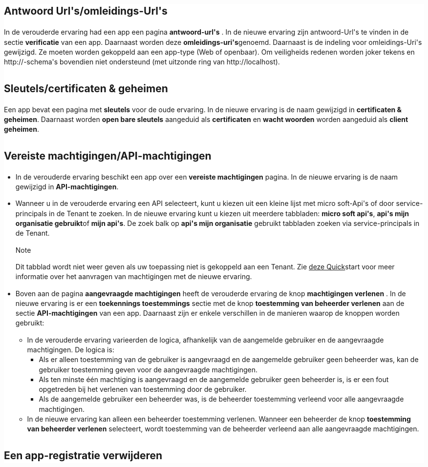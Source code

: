 ## <a name="reply-urlsredirect-urls"></a>Antwoord Url's/omleidings-Url's

In de verouderde ervaring had een app een pagina **antwoord-url's** . In de nieuwe ervaring zijn antwoord-Url's te vinden in de sectie **verificatie** van een app. Daarnaast worden deze **omleidings-uri's**genoemd. Daarnaast is de indeling voor omleidings-Uri's gewijzigd. Ze moeten worden gekoppeld aan een app-type (Web of openbaar). Om veiligheids redenen worden joker tekens en http://-schema's bovendien niet ondersteund (met uitzonde ring van http://localhost).

## <a name="keyscertificates--secrets"></a>Sleutels/certificaten & geheimen

Een app bevat een pagina met **sleutels** voor de oude ervaring. In de nieuwe ervaring is de naam gewijzigd in **certificaten & geheimen**. Daarnaast worden **open bare sleutels** aangeduid als **certificaten** en **wacht woorden** worden aangeduid als **client geheimen**.

## <a name="required-permissionsapi-permissions"></a>Vereiste machtigingen/API-machtigingen

- In de verouderde ervaring beschikt een app over een **vereiste machtigingen** pagina. In de nieuwe ervaring is de naam gewijzigd in **API-machtigingen**.
- Wanneer u in de verouderde ervaring een API selecteert, kunt u kiezen uit een kleine lijst met micro soft-Api's of door service-principals in de Tenant te zoeken. In de nieuwe ervaring kunt u kiezen uit meerdere tabbladen: **micro soft api's**, **api's mijn organisatie gebruikt**of **mijn api's**. De zoek balk op **api's mijn organisatie** gebruikt tabbladen zoeken via service-principals in de Tenant.

   > [!NOTE]
   > Dit tabblad wordt niet weer geven als uw toepassing niet is gekoppeld aan een Tenant. Zie [deze Quick](quickstart-configure-app-access-web-apis.md)start voor meer informatie over het aanvragen van machtigingen met de nieuwe ervaring.

- Boven aan de pagina **aangevraagde machtigingen** heeft de verouderde ervaring de knop **machtigingen verlenen** . In de nieuwe ervaring is er een **toekennings toestemmings** sectie met de knop **toestemming van beheerder verlenen** aan de sectie **API-machtigingen** van een app. Daarnaast zijn er enkele verschillen in de manieren waarop de knoppen worden gebruikt:
   - In de verouderde ervaring varieerden de logica, afhankelijk van de aangemelde gebruiker en de aangevraagde machtigingen. De logica is:
      - Als er alleen toestemming van de gebruiker is aangevraagd en de aangemelde gebruiker geen beheerder was, kan de gebruiker toestemming geven voor de aangevraagde machtigingen.
      - Als ten minste één machtiging is aangevraagd en de aangemelde gebruiker geen beheerder is, is er een fout opgetreden bij het verlenen van toestemming door de gebruiker.
      - Als de aangemelde gebruiker een beheerder was, is de beheerder toestemming verleend voor alle aangevraagde machtigingen.
   - In de nieuwe ervaring kan alleen een beheerder toestemming verlenen. Wanneer een beheerder de knop **toestemming van beheerder verlenen** selecteert, wordt toestemming van de beheerder verleend aan alle aangevraagde machtigingen.

## <a name="deleting-an-app-registration"></a>Een app-registratie verwijderen
